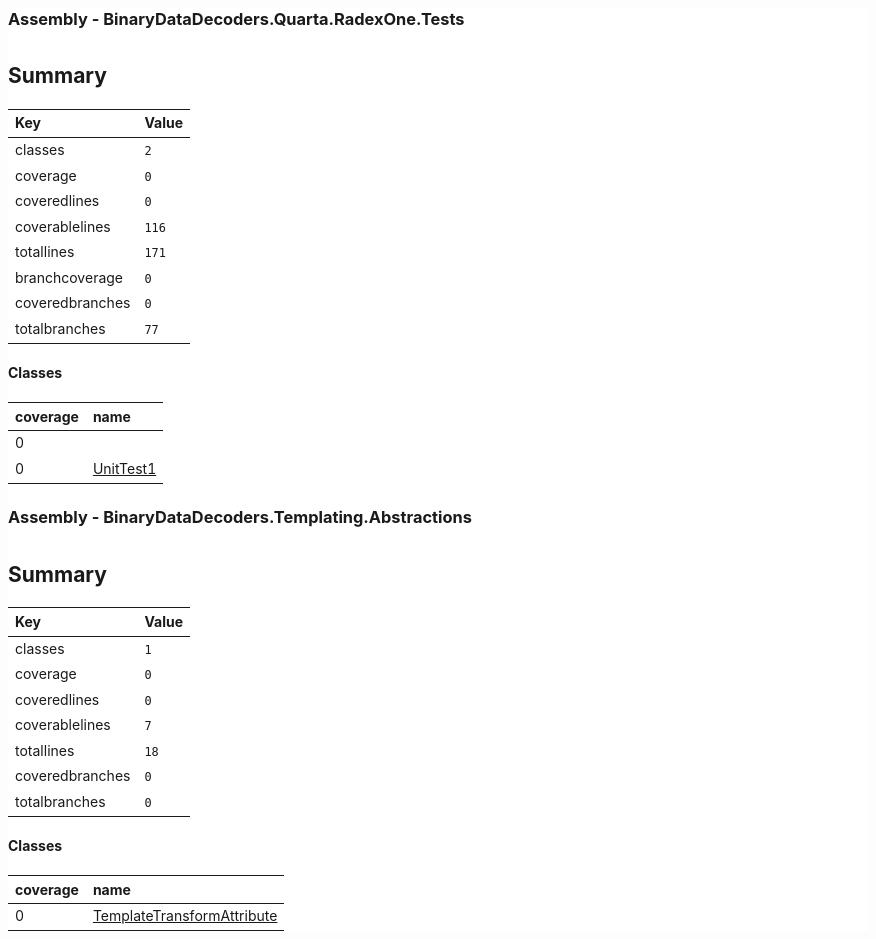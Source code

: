 ### Assembly - BinaryDataDecoders.Quarta.RadexOne.Tests

## Summary

| Key             | Value |
| :-------------- | :---- |
| classes         | `2`   |
| coverage        | `0`   |
| coveredlines    | `0`   |
| coverablelines  | `116` |
| totallines      | `171` |
| branchcoverage  | `0`   |
| coveredbranches | `0`   |
| totalbranches   | `77`  |

#### Classes

| coverage   | name                                                             |
| :--------- | :--------------------------------------------------------------- |
| 0          | [](BinaryDataDecoders.Quarta.RadexOne.Tests_.md) |
| 0          | [UnitTest1](BinaryDataDecoders.Quarta.RadexOne.Tests_.md) |

### Assembly - BinaryDataDecoders.Templating.Abstractions

## Summary

| Key             | Value |
| :-------------- | :--- |
| classes         | `1`  |
| coverage        | `0`  |
| coveredlines    | `0`  |
| coverablelines  | `7`  |
| totallines      | `18` |
| coveredbranches | `0`  |
| totalbranches   | `0`  |

#### Classes

| coverage   | name                                                             |
| :--------- | :--------------------------------------------------------------- |
| 0          | [TemplateTransformAttribute](BinaryDataDecoders.Templating.Abstractions_.md) |
